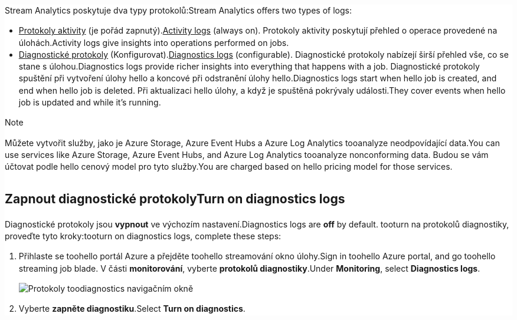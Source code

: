<span data-ttu-id="a3cad-109">Stream Analytics poskytuje dva typy protokolů:</span><span class="sxs-lookup"><span data-stu-id="a3cad-109">Stream Analytics offers two types of logs:</span></span> 
* <span data-ttu-id="a3cad-110">[Protokoly aktivity](https://docs.microsoft.com/azure/monitoring-and-diagnostics/monitoring-overview-activity-logs) (je pořád zapnutý).</span><span class="sxs-lookup"><span data-stu-id="a3cad-110">[Activity logs](https://docs.microsoft.com/azure/monitoring-and-diagnostics/monitoring-overview-activity-logs) (always on).</span></span> <span data-ttu-id="a3cad-111">Protokoly aktivity poskytují přehled o operace provedené na úlohách.</span><span class="sxs-lookup"><span data-stu-id="a3cad-111">Activity logs give insights into operations performed on jobs.</span></span>
* <span data-ttu-id="a3cad-112">[Diagnostické protokoly](https://docs.microsoft.com/azure/monitoring-and-diagnostics/monitoring-overview-of-diagnostic-logs) (Konfigurovat).</span><span class="sxs-lookup"><span data-stu-id="a3cad-112">[Diagnostics logs](https://docs.microsoft.com/azure/monitoring-and-diagnostics/monitoring-overview-of-diagnostic-logs) (configurable).</span></span> <span data-ttu-id="a3cad-113">Diagnostické protokoly nabízejí širší přehled vše, co se stane s úlohou.</span><span class="sxs-lookup"><span data-stu-id="a3cad-113">Diagnostics logs provide richer insights into everything that happens with a job.</span></span> <span data-ttu-id="a3cad-114">Diagnostické protokoly spuštění při vytvoření úlohy hello a koncové při odstranění úlohy hello.</span><span class="sxs-lookup"><span data-stu-id="a3cad-114">Diagnostics logs start when hello job is created, and end when hello job is deleted.</span></span> <span data-ttu-id="a3cad-115">Při aktualizaci hello úlohy, a když je spuštěná pokrývaly události.</span><span class="sxs-lookup"><span data-stu-id="a3cad-115">They cover events when hello job is updated and while it’s running.</span></span>

> [!NOTE]
> <span data-ttu-id="a3cad-116">Můžete vytvořit služby, jako je Azure Storage, Azure Event Hubs a Azure Log Analytics tooanalyze neodpovídající data.</span><span class="sxs-lookup"><span data-stu-id="a3cad-116">You can use services like Azure Storage, Azure Event Hubs, and Azure Log Analytics tooanalyze nonconforming data.</span></span> <span data-ttu-id="a3cad-117">Budou se vám účtovat podle hello cenový model pro tyto služby.</span><span class="sxs-lookup"><span data-stu-id="a3cad-117">You are charged based on hello pricing model for those services.</span></span>
>

## <a name="turn-on-diagnostics-logs"></a><span data-ttu-id="a3cad-118">Zapnout diagnostické protokoly</span><span class="sxs-lookup"><span data-stu-id="a3cad-118">Turn on diagnostics logs</span></span>

<span data-ttu-id="a3cad-119">Diagnostické protokoly jsou **vypnout** ve výchozím nastavení.</span><span class="sxs-lookup"><span data-stu-id="a3cad-119">Diagnostics logs are **off** by default.</span></span> <span data-ttu-id="a3cad-120">tooturn na protokolů diagnostiky, proveďte tyto kroky:</span><span class="sxs-lookup"><span data-stu-id="a3cad-120">tooturn on diagnostics logs, complete these steps:</span></span>

1.  <span data-ttu-id="a3cad-121">Přihlaste se toohello portál Azure a přejděte toohello streamování okno úlohy.</span><span class="sxs-lookup"><span data-stu-id="a3cad-121">Sign in toohello Azure portal, and go toohello streaming job blade.</span></span> <span data-ttu-id="a3cad-122">V části **monitorování**, vyberte **protokolů diagnostiky**.</span><span class="sxs-lookup"><span data-stu-id="a3cad-122">Under **Monitoring**, select **Diagnostics logs**.</span></span>

    ![Protokoly toodiagnostics navigačním okně](./media/stream-analytics-job-diagnostic-logs/image1.png)  

2.  <span data-ttu-id="a3cad-124">Vyberte **zapněte diagnostiku**.</span><span class="sxs-lookup"><span data-stu-id="a3cad-124">Select **Turn on diagnostics**.</span></span>
